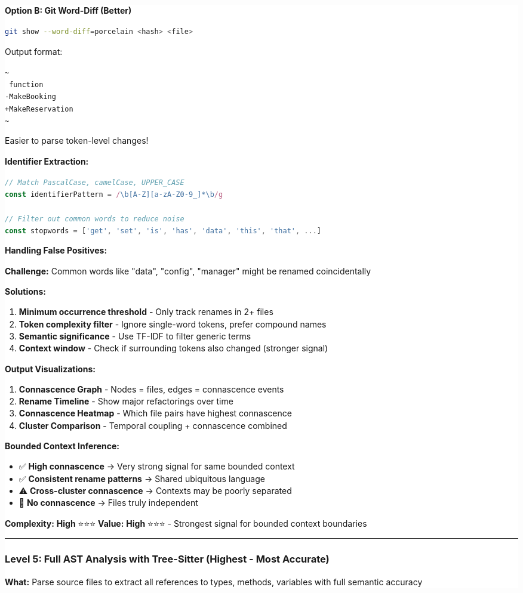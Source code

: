 **Option B: Git Word-Diff (Better)**
```bash
git show --word-diff=porcelain <hash> <file>
```

Output format:
```
~
 function
-MakeBooking
+MakeReservation
~
```

Easier to parse token-level changes!

**Identifier Extraction:**
```typescript
// Match PascalCase, camelCase, UPPER_CASE
const identifierPattern = /\b[A-Z][a-zA-Z0-9_]*\b/g

// Filter out common words to reduce noise
const stopwords = ['get', 'set', 'is', 'has', 'data', 'this', 'that', ...]
```

**Handling False Positives:**

**Challenge:** Common words like "data", "config", "manager" might be renamed coincidentally

**Solutions:**
1. **Minimum occurrence threshold** - Only track renames in 2+ files
2. **Token complexity filter** - Ignore single-word tokens, prefer compound names
3. **Semantic significance** - Use TF-IDF to filter generic terms
4. **Context window** - Check if surrounding tokens also changed (stronger signal)

**Output Visualizations:**
1. **Connascence Graph** - Nodes = files, edges = connascence events
2. **Rename Timeline** - Show major refactorings over time
3. **Connascence Heatmap** - Which file pairs have highest connascence
4. **Cluster Comparison** - Temporal coupling + connascence combined

**Bounded Context Inference:**
- ✅ **High connascence** → Very strong signal for same bounded context
- ✅ **Consistent rename patterns** → Shared ubiquitous language
- ⚠️ **Cross-cluster connascence** → Contexts may be poorly separated
- 🚫 **No connascence** → Files truly independent

**Complexity:** **High** ⭐⭐⭐
**Value:** **High** ⭐⭐⭐ - Strongest signal for bounded context boundaries

---

### Level 5: Full AST Analysis with Tree-Sitter (Highest - Most Accurate)

**What:** Parse source files to extract all references to types, methods, variables with full semantic accuracy
